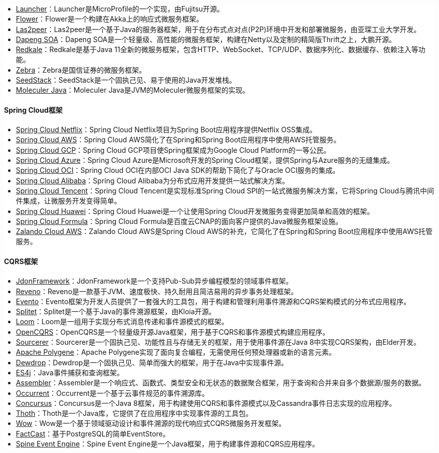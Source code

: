 * [Launcher](https://github.com/fujitsu/launcher)：Launcher是MicroProfile的一个实现，由Fujitsu开源。
* [Flower](https://github.com/zhihuili/flower)：Flower是一个构建在Akka上的响应式微服务框架。
* [Las2peer](https://github.com/rwth-acis/las2peer)：Las2peer是一个基于Java的服务器框架，用于在分布式点对点(P2P)环境中开发和部署微服务，由亚琛工业大学开发。
* [Dapeng SOA](https://github.com/dapeng-soa/dapeng-soa)：Dapeng SOA是一个轻量级、高性能的微服务框架，构建在Netty以及定制的精简版Thrift之上，大鹏开源。
* [Redkale](https://gitee.com/redkale/redkale)：Redkale是基于Java 11全新的微服务框架，包含HTTP、WebSocket、TCP/UDP、数据序列化、数据缓存、依赖注入等功能。
* [Zebra](https://gitee.com/gszebra/zebra)：Zebra是国信证券的微服务框架。
* [SeedStack](https://github.com/seedstack/seed)：SeedStack是一个固执己见、易于使用的Java开发堆栈。
* [Moleculer Java](https://github.com/moleculer-java/moleculer-java)：Moleculer Java是JVM的Moleculer微服务框架的实现。

#### Spring Cloud框架

* [Spring Cloud Netflix](https://github.com/spring-cloud/spring-cloud-netflix)：Spring Cloud Netflix项目为Spring Boot应用程序提供Netflix OSS集成。
* [Spring Cloud AWS](https://github.com/awspring/spring-cloud-aws)：Spring Cloud AWS简化了在Spring和Spring Boot应用程序中使用AWS托管服务。
* [Spring Cloud GCP](https://github.com/GoogleCloudPlatform/spring-cloud-gcp)：Spring Cloud GCP项目使Spring框架成为Google Cloud Platform的一等公民。
* [Spring Cloud Azure](https://github.com/microsoft/spring-cloud-azure)：Spring Cloud Azure是Microsoft开发的Spring Cloud框架，提供Spring与Azure服务的无缝集成。
* [Spring Cloud OCI](https://github.com/oracle/spring-cloud-oci)：Spring Cloud OCI在内部OCI Java SDK的帮助下简化了与Oracle OCI服务的集成。
* [Spring Cloud Alibaba](https://github.com/alibaba/spring-cloud-alibaba)：Spring Cloud Alibaba为分布式应用开发提供一站式解决方案。
* [Spring Cloud Tencent](https://github.com/Tencent/spring-cloud-tencent)：Spring Cloud Tencent是实现标准Spring Cloud SPI的一站式微服务解决方案，它将Spring Cloud与腾讯中间件集成，让微服务开发变得简单。
* [Spring Cloud Huawei](https://github.com/huaweicloud/spring-cloud-huawei)：Spring Cloud Huawei是一个让使用Spring Cloud开发微服务变得更加简单和高效的框架。
* [Spring Cloud Formula](https://gitee.com/baidu/spring-cloud-formula)：Spring Cloud Formula是百度云CNAP的面向客户提供的Java微服务框架设施。
* [Zalando Cloud AWS](https://github.com/zalando/spring-cloud-config-aws-kms)：Zalando Cloud AWS是Spring Cloud AWS的补充，它简化了在Spring和Spring Boot应用程序中使用AWS托管服务。

#### CQRS框架

* [JdonFramework](https://github.com/banq/jdonframework)：JdonFramework是一个支持Pub-Sub异步编程模型的领域事件框架。
* [Reveno](https://github.com/dmart28/reveno)：Reveno是一款基于JVM、速度极快、持久耐用且简洁易用的异步事务处理框架。
* [Evento](https://github.com/EventoFramework/evento-framework)：Evento框架为开发人员提供了一套强大的工具包，用于构建和管理利用事件溯源和CQRS架构模式的分布式应用程序。
* [Splitet](https://github.com/Splitet/SplitetFramework)：Splitet是一个基于Java的事件溯源框架，由Kloia开源。
* [Loom](https://github.com/loom/loom-java)：Loom是一组用于实现分布式消息传递和事件源模式的框架。
* [OpenCQRS](https://github.com/open-cqrs/opencqrs)：OpenCQRS是一个轻量级开源Java框架，用于基于CQRS和事件源模式构建应用程序。
* [Sourcerer](https://github.com/elder-oss/sourcerer)：Sourcerer是一个固执己见、功能性且与存储无关的框架，用于使用事件源在Java 8中实现CQRS架构，由Elder开发。
* [Apache Polygene](https://github.com/apache/polygene-java)：Apache Polygene实现了面向复合编程，无需使用任何预处理器或新的语言元素。
* [Dewdrop](https://github.com/matsientst/dewdrop)：Dewdrop是一个固执己见、简单而强大的框架，用于在Java中实现事件源。
* [ES4j](https://github.com/eventsourcing/es4j)：Java事件捕获和查询框架。
* [Assembler](https://github.com/pellse/assembler)：Assembler是一个响应式、函数式、类型安全和无状态的数据聚合框架，用于查询和合并来自多个数据源/服务的数据。
* [Occurrent](https://github.com/johanhaleby/occurrent)：Occurrent是一个基于云事件规范的事件溯源库。
* [Concursus](https://github.com/opencredo/concursus)：Concursus是一个Java 8框架，用于构建使用CQRS和事件源模式以及Cassandra事件日志实现的应用程序。
* [Thoth](https://github.com/MAIF/thoth)：Thoth是一个Java库，它提供了在应用程序中实现事件源的工具包。
* [Wow](https://gitee.com/AhooWang/Wow)：Wow是一个基于领域驱动设计和事件溯源的现代响应式CQRS微服务开发框架。
* [FactCast](https://github.com/factcast/factcast)：基于PostgreSQL的简单EventStore。
* [Spine Event Engine](https://github.com/SpineEventEngine/core-java)：Spine Event Engine是一个Java框架，用于构建事件源和CQRS应用程序。
